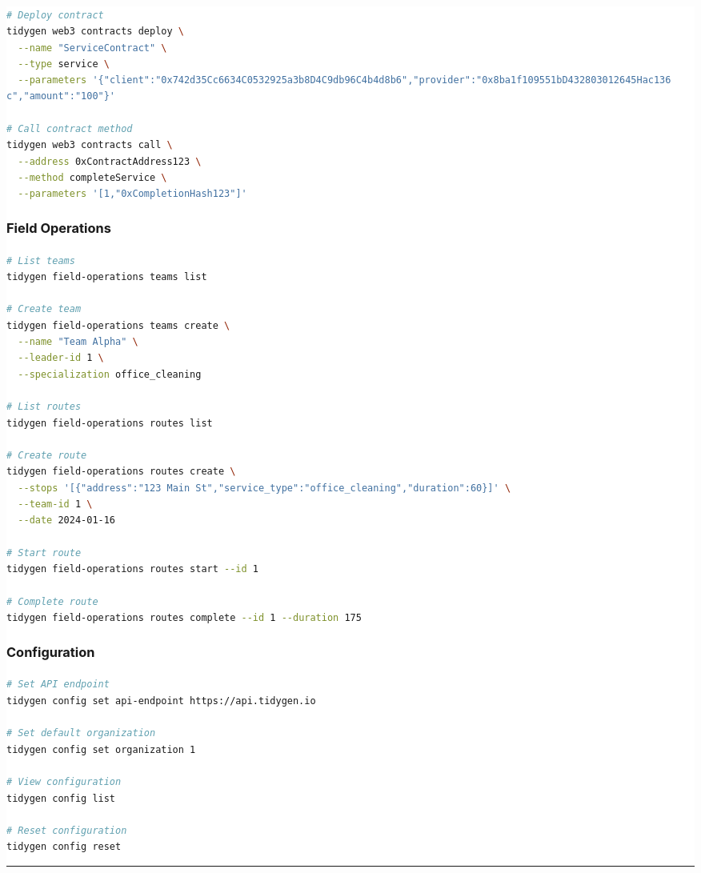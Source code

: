 ```bash
# Deploy contract
tidygen web3 contracts deploy \
  --name "ServiceContract" \
  --type service \
  --parameters '{"client":"0x742d35Cc6634C0532925a3b8D4C9db96C4b4d8b6","provider":"0x8ba1f109551bD432803012645Hac136c","amount":"100"}'

# Call contract method
tidygen web3 contracts call \
  --address 0xContractAddress123 \
  --method completeService \
  --parameters '[1,"0xCompletionHash123"]'
```

### **Field Operations**

```bash
# List teams
tidygen field-operations teams list

# Create team
tidygen field-operations teams create \
  --name "Team Alpha" \
  --leader-id 1 \
  --specialization office_cleaning

# List routes
tidygen field-operations routes list

# Create route
tidygen field-operations routes create \
  --stops '[{"address":"123 Main St","service_type":"office_cleaning","duration":60}]' \
  --team-id 1 \
  --date 2024-01-16

# Start route
tidygen field-operations routes start --id 1

# Complete route
tidygen field-operations routes complete --id 1 --duration 175
```

### **Configuration**

```bash
# Set API endpoint
tidygen config set api-endpoint https://api.tidygen.io

# Set default organization
tidygen config set organization 1

# View configuration
tidygen config list

# Reset configuration
tidygen config reset
```

---